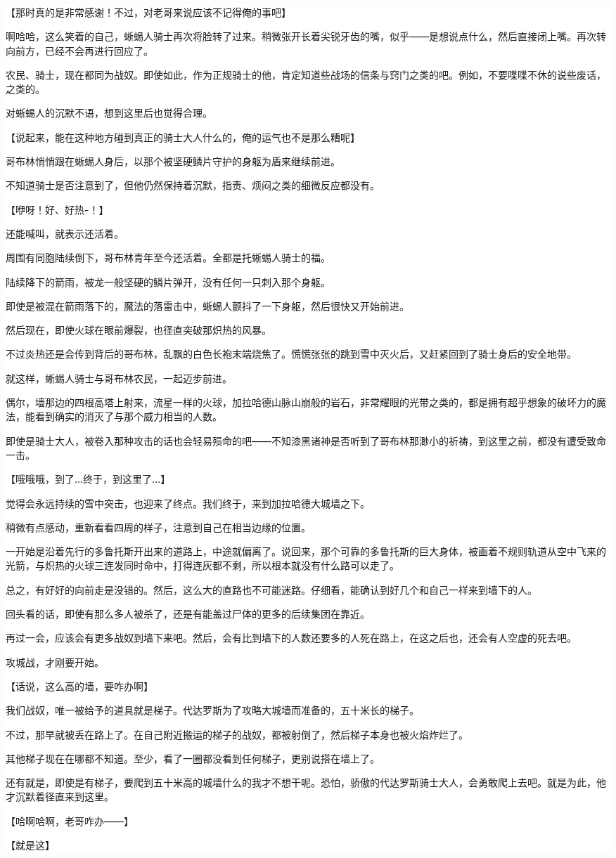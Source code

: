 【那时真的是非常感谢！不过，对老哥来说应该不记得俺的事吧】

啊哈哈，这么笑着的自己，蜥蜴人骑士再次将脸转了过来。稍微张开长着尖锐牙齿的嘴，似乎——是想说点什么，然后直接闭上嘴。再次转向前方，已经不会再进行回应了。

农民、骑士，现在都同为战奴。即使如此，作为正规骑士的他，肯定知道些战场的信条与窍门之类的吧。例如，不要喋喋不休的说些废话，之类的。

对蜥蜴人的沉默不语，想到这里后也觉得合理。

【说起来，能在这种地方碰到真正的骑士大人什么的，俺的运气也不是那么糟呢】

哥布林悄悄跟在蜥蜴人身后，以那个被坚硬鳞片守护的身躯为盾来继续前进。

不知道骑士是否注意到了，但他仍然保持着沉默，指责、烦闷之类的细微反应都没有。

【咿呀！好、好热-！】

还能喊叫，就表示还活着。

周围有同胞陆续倒下，哥布林青年至今还活着。全都是托蜥蜴人骑士的福。

陆续降下的箭雨，被龙一般坚硬的鳞片弹开，没有任何一只刺入那个身躯。

即使是被混在箭雨落下的，魔法的落雷击中，蜥蜴人颤抖了一下身躯，然后很快又开始前进。

然后现在，即使火球在眼前爆裂，也径直突破那炽热的风暴。

不过炎热还是会传到背后的哥布林，乱飘的白色长袍末端烧焦了。慌慌张张的跳到雪中灭火后，又赶紧回到了骑士身后的安全地带。

就这样，蜥蜴人骑士与哥布林农民，一起迈步前进。

偶尔，墙那边的四根高塔上射来，流星一样的火球，加拉哈德山脉山崩般的岩石，非常耀眼的光带之类的，都是拥有超乎想象的破坏力的魔法，能看到确实的消灭了与那个威力相当的人数。

即使是骑士大人，被卷入那种攻击的话也会轻易殒命的吧——不知漆黑诸神是否听到了哥布林那渺小的祈祷，到这里之前，都没有遭受致命一击。

【哦哦哦，到了...终于，到这里了...】

觉得会永远持续的雪中突击，也迎来了终点。我们终于，来到加拉哈德大城墙之下。

稍微有点感动，重新看看四周的样子，注意到自己在相当边缘的位置。

一开始是沿着先行的多鲁托斯开出来的道路上，中途就偏离了。说回来，那个可靠的多鲁托斯的巨大身体，被画着不规则轨道从空中飞来的光箭，与炽热的火球三连发同时命中，打得连灰都不剩，所以根本就没有什么路可以走了。

总之，有好好的向前走是没错的。然后，这么大的直路也不可能迷路。仔细看，能确认到好几个和自己一样来到墙下的人。

回头看的话，即使有那么多人被杀了，还是有能盖过尸体的更多的后续集团在靠近。

再过一会，应该会有更多战奴到墙下来吧。然后，会有比到墙下的人数还要多的人死在路上，在这之后也，还会有人空虚的死去吧。

攻城战，才刚要开始。

【话说，这么高的墙，要咋办啊】

我们战奴，唯一被给予的道具就是梯子。代达罗斯为了攻略大城墙而准备的，五十米长的梯子。

不过，那早就被丢在路上了。在自己附近搬运的梯子的战奴，都被射倒了，然后梯子本身也被火焰炸烂了。

其他梯子现在在哪都不知道。至少，看了一圈都没看到任何梯子，更别说搭在墙上了。

还有就是，即使是有梯子，要爬到五十米高的城墙什么的我才不想干呢。恐怕，骄傲的代达罗斯骑士大人，会勇敢爬上去吧。就是为此，他才沉默着径直来到这里。

【哈啊哈啊，老哥咋办——】

【就是这】
